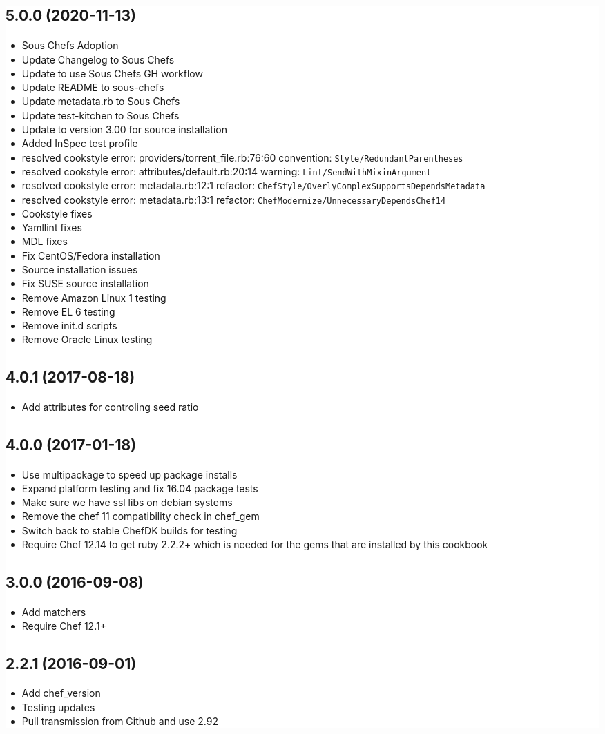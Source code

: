 ## 5.0.0 (2020-11-13)

- Sous Chefs Adoption
- Update Changelog to Sous Chefs
- Update to use Sous Chefs GH workflow
- Update README to sous-chefs
- Update metadata.rb to Sous Chefs
- Update test-kitchen to Sous Chefs
- Update to version 3.00 for source installation
- Added InSpec test profile
- resolved cookstyle error: providers/torrent_file.rb:76:60 convention: `Style/RedundantParentheses`
- resolved cookstyle error: attributes/default.rb:20:14 warning: `Lint/SendWithMixinArgument`
- resolved cookstyle error: metadata.rb:12:1 refactor: `ChefStyle/OverlyComplexSupportsDependsMetadata`
- resolved cookstyle error: metadata.rb:13:1 refactor: `ChefModernize/UnnecessaryDependsChef14`
- Cookstyle fixes
- Yamllint fixes
- MDL fixes
- Fix CentOS/Fedora installation
- Source installation issues
- Fix SUSE source installation
- Remove Amazon Linux 1 testing
- Remove EL 6 testing
- Remove init.d scripts
- Remove Oracle Linux testing

## 4.0.1 (2017-08-18)

- Add attributes for controling seed ratio

## 4.0.0 (2017-01-18)

- Use multipackage to speed up package installs
- Expand platform testing and fix 16.04 package tests
- Make sure we have ssl libs on debian systems
- Remove the chef 11 compatibility check in chef_gem
- Switch back to stable ChefDK builds for testing
- Require Chef 12.14 to get ruby 2.2.2+ which is needed for the gems that are installed by this cookbook

## 3.0.0 (2016-09-08)

- Add matchers
- Require Chef 12.1+

## 2.2.1 (2016-09-01)

- Add chef_version
- Testing updates
- Pull transmission from Github and use 2.92
